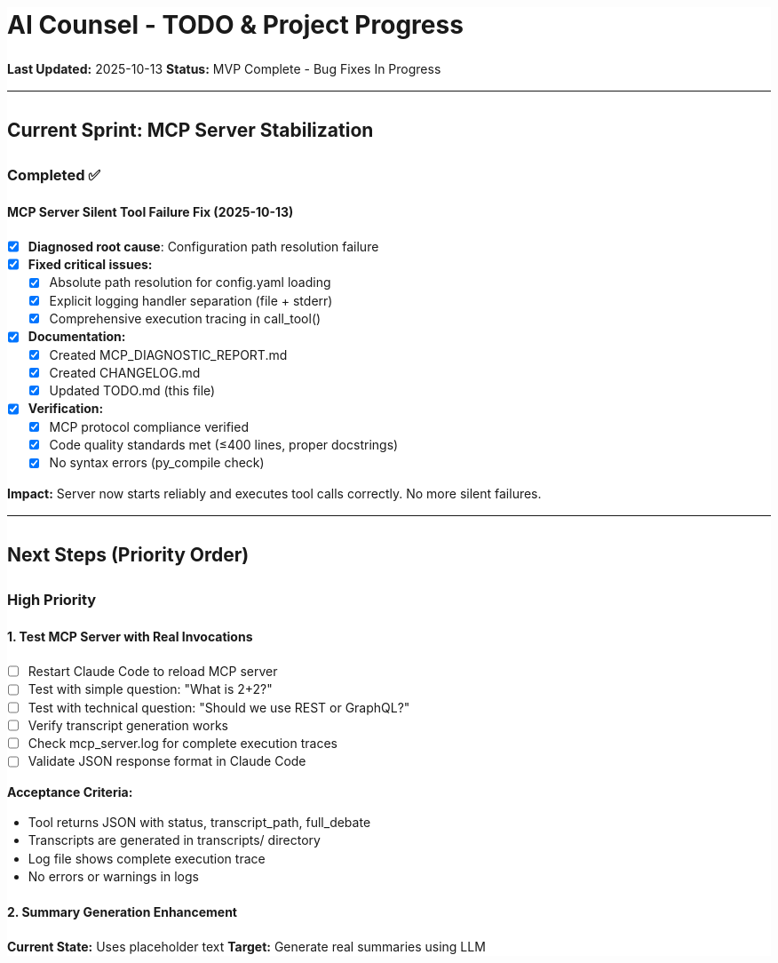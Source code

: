 # AI Counsel - TODO & Project Progress

**Last Updated:** 2025-10-13
**Status:** MVP Complete - Bug Fixes In Progress

---

## Current Sprint: MCP Server Stabilization

### Completed ✅

#### MCP Server Silent Tool Failure Fix (2025-10-13)
- [x] **Diagnosed root cause**: Configuration path resolution failure
- [x] **Fixed critical issues:**
  - [x] Absolute path resolution for config.yaml loading
  - [x] Explicit logging handler separation (file + stderr)
  - [x] Comprehensive execution tracing in call_tool()
- [x] **Documentation:**
  - [x] Created MCP_DIAGNOSTIC_REPORT.md
  - [x] Created CHANGELOG.md
  - [x] Updated TODO.md (this file)
- [x] **Verification:**
  - [x] MCP protocol compliance verified
  - [x] Code quality standards met (≤400 lines, proper docstrings)
  - [x] No syntax errors (py_compile check)

**Impact:** Server now starts reliably and executes tool calls correctly. No more silent failures.

---

## Next Steps (Priority Order)

### High Priority

#### 1. Test MCP Server with Real Invocations
- [ ] Restart Claude Code to reload MCP server
- [ ] Test with simple question: "What is 2+2?"
- [ ] Test with technical question: "Should we use REST or GraphQL?"
- [ ] Verify transcript generation works
- [ ] Check mcp_server.log for complete execution traces
- [ ] Validate JSON response format in Claude Code

**Acceptance Criteria:**
- Tool returns JSON with status, transcript_path, full_debate
- Transcripts are generated in transcripts/ directory
- Log file shows complete execution trace
- No errors or warnings in logs

#### 2. Summary Generation Enhancement
**Current State:** Uses placeholder text
**Target:** Generate real summaries using LLM
